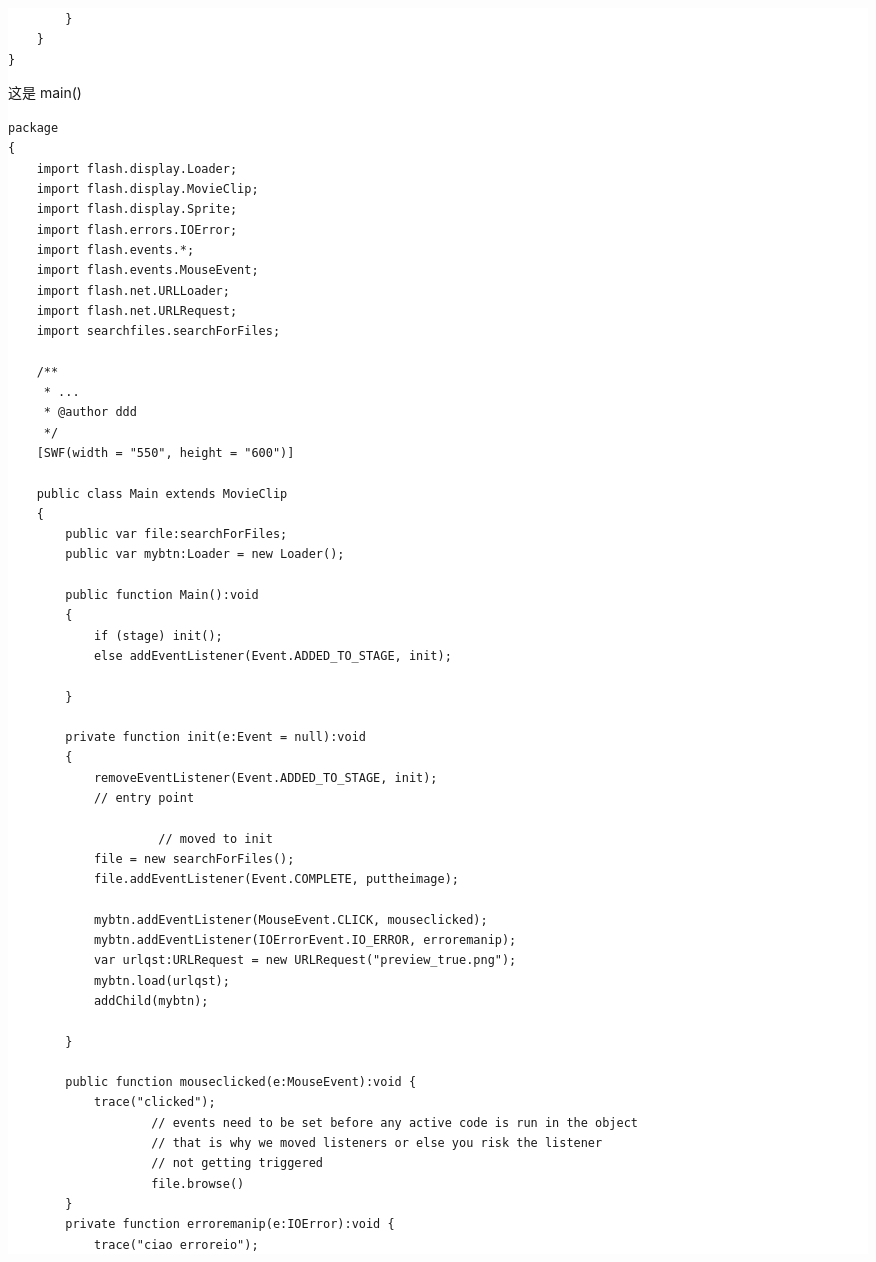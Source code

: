 ```
        }                       
    }    
} 
```

这是 main()

```
package 
{
    import flash.display.Loader;
    import flash.display.MovieClip;
    import flash.display.Sprite;
    import flash.errors.IOError;
    import flash.events.*;
    import flash.events.MouseEvent;
    import flash.net.URLLoader;
    import flash.net.URLRequest;
    import searchfiles.searchForFiles;

    /**
     * ...
     * @author ddd
     */
    [SWF(width = "550", height = "600")]

    public class Main extends MovieClip 
    {
        public var file:searchForFiles;
        public var mybtn:Loader = new Loader();

        public function Main():void 
        {
            if (stage) init();
            else addEventListener(Event.ADDED_TO_STAGE, init);

        }

        private function init(e:Event = null):void 
        {
            removeEventListener(Event.ADDED_TO_STAGE, init);
            // entry point

                     // moved to init
            file = new searchForFiles();
            file.addEventListener(Event.COMPLETE, puttheimage);

            mybtn.addEventListener(MouseEvent.CLICK, mouseclicked);
            mybtn.addEventListener(IOErrorEvent.IO_ERROR, erroremanip);
            var urlqst:URLRequest = new URLRequest("preview_true.png");
            mybtn.load(urlqst);
            addChild(mybtn);

        }

        public function mouseclicked(e:MouseEvent):void {
            trace("clicked");
                    // events need to be set before any active code is run in the object
                    // that is why we moved listeners or else you risk the listener
                    // not getting triggered
                    file.browse()
        }
        private function erroremanip(e:IOError):void {
            trace("ciao erroreio");
```